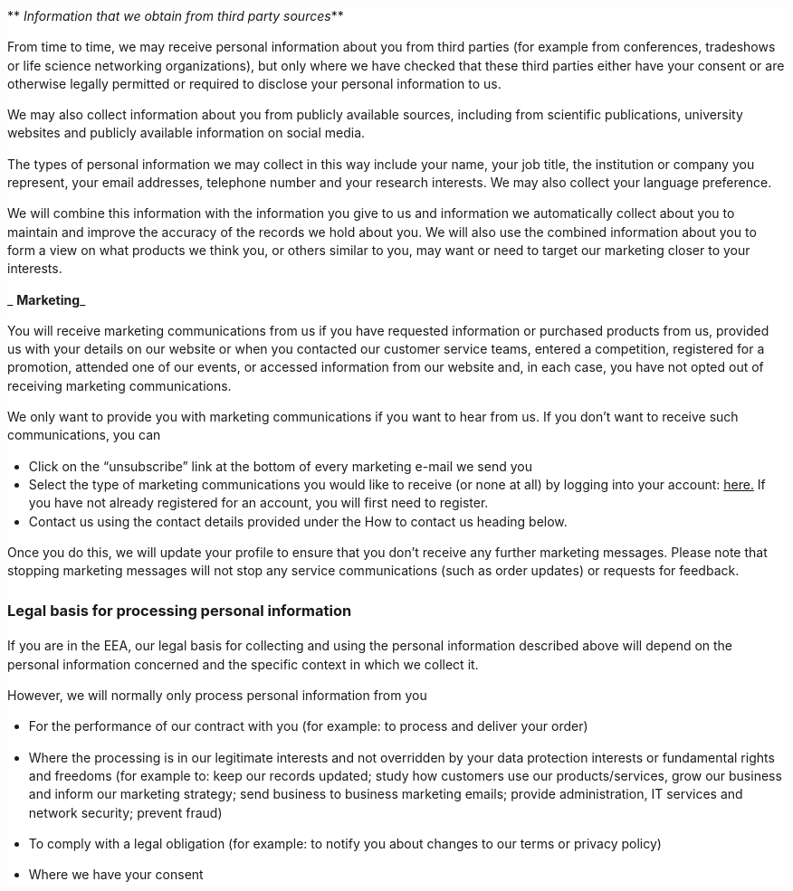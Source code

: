  ** _Information that we obtain from third party sources_**

From time to time, we may receive personal information about you from third parties (for example from conferences, tradeshows or life science networking organizations), but only where we have checked that these third parties either have your consent or are otherwise legally permitted or required to disclose your personal information to us. 

We may also collect information about you from publicly available sources, including from scientific publications, university websites and publicly available information on social media.

The types of personal information we may collect in this way include your name, your job title, the institution or company you represent, your email addresses, telephone number and your research interests. We may also collect your language preference.

We will combine this information with the information you give to us and information we automatically collect about you to maintain and improve the accuracy of the records we hold about you. We will also use the combined information about you to form a view on what products we think you, or others similar to you, may want or need to target our marketing closer to your interests.  


 _ **Marketing**_

You will receive marketing communications from us if you have requested information or purchased products from us, provided us with your details on our website or when you contacted our customer service teams, entered a competition, registered for a promotion, attended one of our events, or accessed information from our website and, in each case, you have not opted out of receiving marketing communications.

We only want to provide you with marketing communications if you want to hear from us. If you don’t want to receive such communications, you can

  * Click on the “unsubscribe” link at the bottom of every marketing e-mail we send you
  * Select the type of marketing communications you would like to receive (or none at all) by logging into your account: [here.](https://www.abcam.com/signin) If you have not already registered for an account, you will first need to register.
  * Contact us using the contact details provided under the How to contact us heading below.



Once you do this, we will update your profile to ensure that you don’t receive any further marketing messages. Please note that stopping marketing messages will not stop any service communications (such as order updates) or requests for feedback.  


### Legal basis for processing personal information

If you are in the EEA, our legal basis for collecting and using the personal information described above will depend on the personal information concerned and the specific context in which we collect it. 

However, we will normally only process personal information from you

  * For the performance of our contract with you (for example: to process and deliver your order)


  * Where the processing is in our legitimate interests and not overridden by your data protection interests or fundamental rights and freedoms (for example to: keep our records updated; study how customers use our products/services, grow our business and inform our marketing strategy; send business to business marketing emails; provide administration, IT services and network security; prevent fraud)
  * To comply with a legal obligation (for example: to notify you about changes to our terms or privacy policy)
  * Where we have your consent  
